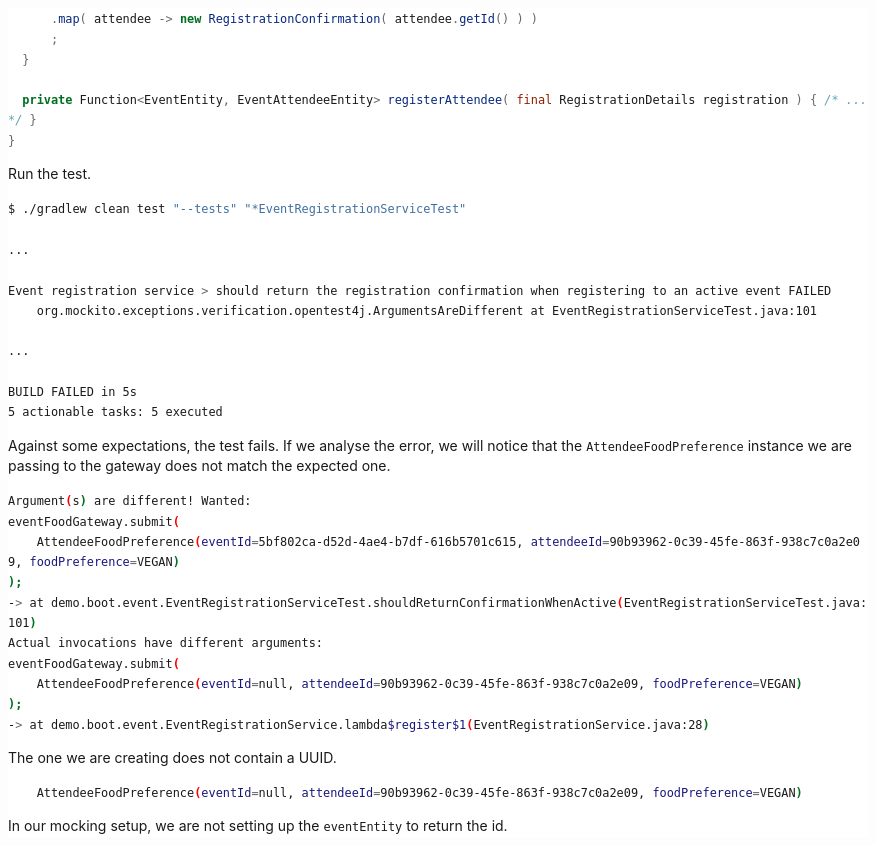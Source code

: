    ```java
         .map( attendee -> new RegistrationConfirmation( attendee.getId() ) )
         ;
     }

     private Function<EventEntity, EventAttendeeEntity> registerAttendee( final RegistrationDetails registration ) { /* ... */ }
   }
   ```

   Run the test.

   ```bash
   $ ./gradlew clean test "--tests" "*EventRegistrationServiceTest"

   ...

   Event registration service > should return the registration confirmation when registering to an active event FAILED
       org.mockito.exceptions.verification.opentest4j.ArgumentsAreDifferent at EventRegistrationServiceTest.java:101

   ...

   BUILD FAILED in 5s
   5 actionable tasks: 5 executed
   ```

   Against some expectations, the test fails.  If we analyse the error, we will notice that the `AttendeeFoodPreference` instance we are passing to the gateway does not match the expected one.

   ```bash
   Argument(s) are different! Wanted:
   eventFoodGateway.submit(
       AttendeeFoodPreference(eventId=5bf802ca-d52d-4ae4-b7df-616b5701c615, attendeeId=90b93962-0c39-45fe-863f-938c7c0a2e09, foodPreference=VEGAN)
   );
   -> at demo.boot.event.EventRegistrationServiceTest.shouldReturnConfirmationWhenActive(EventRegistrationServiceTest.java:101)
   Actual invocations have different arguments:
   eventFoodGateway.submit(
       AttendeeFoodPreference(eventId=null, attendeeId=90b93962-0c39-45fe-863f-938c7c0a2e09, foodPreference=VEGAN)
   );
   -> at demo.boot.event.EventRegistrationService.lambda$register$1(EventRegistrationService.java:28)
   ```

   The one we are creating does not contain a UUID.

   ```bash
       AttendeeFoodPreference(eventId=null, attendeeId=90b93962-0c39-45fe-863f-938c7c0a2e09, foodPreference=VEGAN)
   ```

   In our mocking setup, we are not setting up the `eventEntity` to return the id.
